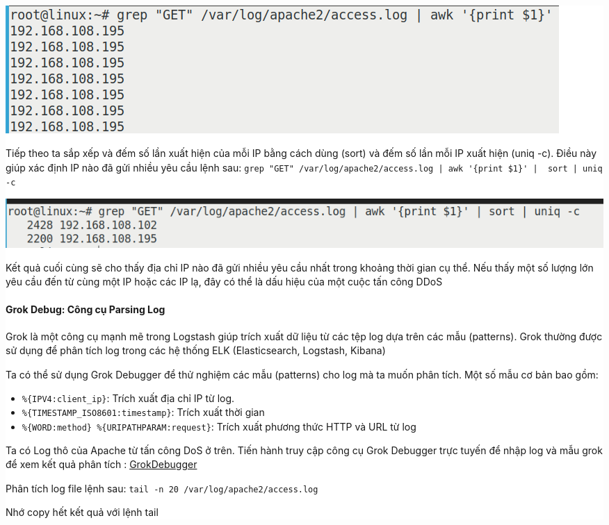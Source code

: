 ![alt text](lab5_21.png)

Tiếp theo ta sắp xếp và đếm số lần xuất hiện của mỗi IP bằng cách dùng (sort) và đếm số lần mỗi IP xuất hiện (uniq -c). Điều này giúp xác định IP nào đã gửi nhiều yêu cầu lệnh sau: `grep "GET" /var/log/apache2/access.log | awk '{print $1}' | 
sort | uniq -c`

![alt text](lab5_22.png)

Kết quả cuối cùng sẽ cho thấy địa chỉ IP nào đã gửi nhiều yêu cầu nhất trong 
khoảng thời gian cụ thể. Nếu thấy một số lượng lớn yêu cầu đến từ cùng một IP 
hoặc các IP lạ, đây có thể là dấu hiệu của một cuộc tấn công DDoS


#### Grok Debug: Công cụ Parsing Log 

Grok là một công cụ mạnh mẽ trong Logstash giúp trích xuất dữ liệu từ các tệp log dựa trên các mẫu (patterns). Grok thường được sử dụng để phân tích log trong các hệ thống ELK (Elasticsearch, Logstash, Kibana)

Ta có thể sử dụng Grok Debugger để thử nghiệm các mẫu (patterns) cho log mà ta muốn phân tích. Một số mẫu cơ bản bao gồm: 
+ `%{IPV4:client_ip}`: Trích xuất địa chỉ IP từ log.
+  `%{TIMESTAMP_ISO8601:timestamp}`: Trích xuất thời gian
+  `%{WORD:method} %{URIPATHPARAM:request}`: Trích xuất phương thức 
HTTP và URL từ log

 Ta có Log thô của Apache từ tấn công DoS ở trên. Tiến hành truy cập công cụ Grok Debugger trực tuyến để nhập log và mẫu grok để xem kết quả phân tích :  [GrokDebugger](https://grokdebugger.com/)

Phân tích log file lệnh sau: `tail -n 20 /var/log/apache2/access.log` 

Nhớ copy hết kết quả với lệnh tail
